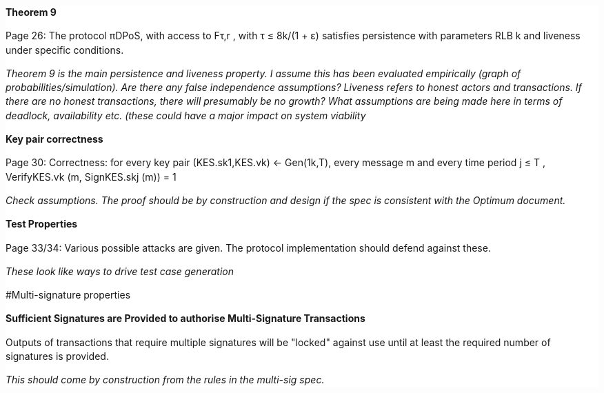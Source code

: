 **Theorem 9**

Page 26: The protocol πDPoS, with access to Fτ,r , with τ ≤ 8k/(1 + ε) satisfies persistence with parameters RLB
k and liveness under specific conditions.

_Theorem 9 is the main persistence and liveness property.
I assume this has been evaluated empirically (graph of probabilities/simulation).
Are there any false independence assumptions?
Liveness refers to honest actors and transactions.  If there are no honest transactions,
there will presumably be no growth?
What assumptions are being made here in terms of deadlock, availability etc.
(these could have a major impact on system viability_


**Key pair correctness**

Page 30: Correctness: for every key pair (KES.sk1,KES.vk) ← Gen(1k,T), every message m and every
time period j ≤ T , VerifyKES.vk (m, SignKES.skj (m)) = 1

_Check assumptions.  The proof should be by construction and design if the spec is consistent with the Optimum document._


**Test Properties**

Page 33/34:  Various possible attacks are given.  The protocol implementation should defend against these.

_These look like ways to drive test case generation_


#Multi-signature properties

**Sufficient Signatures are Provided to authorise Multi-Signature Transactions**

Outputs of transactions that require multiple signatures will be "locked" against use until at least the
required number of signatures is provided.

_This should come by construction from the rules in the multi-sig spec._
